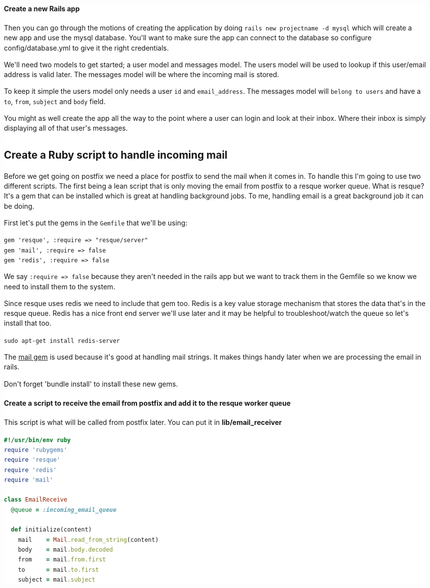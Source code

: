 #### Create a new Rails app  
Then you can go through the motions of creating the application by doing `rails new projectname -d mysql` which will create a new app and use the mysql database. You'll want to make sure the app can connect to the database so configure config/database.yml to give it the right credentials.

We'll need two models to get started; a user model and messages model. The users model will be used to lookup if this user/email address is valid later. The messages model will be where the incoming mail is stored.

To keep it simple the users model only needs a user `id` and `email_address`. 
The messages model will `belong to users` and have a `to`, `from`, `subject` and `body` field.

You might as well create the app all the way to the point where a user can login and look at their inbox. Where their inbox is simply displaying all of that user's messages.


## Create a Ruby script to handle incoming mail
Before we get going on postfix we need a place for postfix to send the mail when it comes in. To handle this I'm going to use two different scripts. The first being a lean script that is only moving the email from postfix to a resque worker queue. What is resque? It's a gem that can be installed which is great at handling background jobs. To me, handling email is a great background job it can be doing.

First let's put the gems in the `Gemfile` that we'll be using:

```
gem 'resque', :require => "resque/server"
gem 'mail', :require => false
gem 'redis', :require => false
```

We say `:require => false` because they aren't needed in the rails app but we want to track them in the Gemfile so we know we need to install them to the system.

Since resque uses redis we need to include that gem too. Redis is a key value storage mechanism that stores the data that's in the resque queue. Redis has a nice front end server we'll use later and it may be helpful to troubleshoot/watch the queue so let's install that too. 

```
sudo apt-get install redis-server
```

The [mail gem](https://github.com/plataformatec/mail_form) is used because it's good at handling mail strings. It makes things handy later when we are processing the email in rails.

Don't forget 'bundle install' to install these new gems.


#### Create a script to receive the email from postfix and add it to the resque worker queue

This script is what will be called from postfix later. You can put it in **lib/email_receiver**

```ruby
#!/usr/bin/env ruby
require 'rubygems'
require 'resque' 
require 'redis'
require 'mail'

class EmailReceive
  @queue = :incoming_email_queue

  def initialize(content)
    mail    = Mail.read_from_string(content)
    body    = mail.body.decoded
    from    = mail.from.first
    to      = mail.to.first 
    subject = mail.subject 

```
